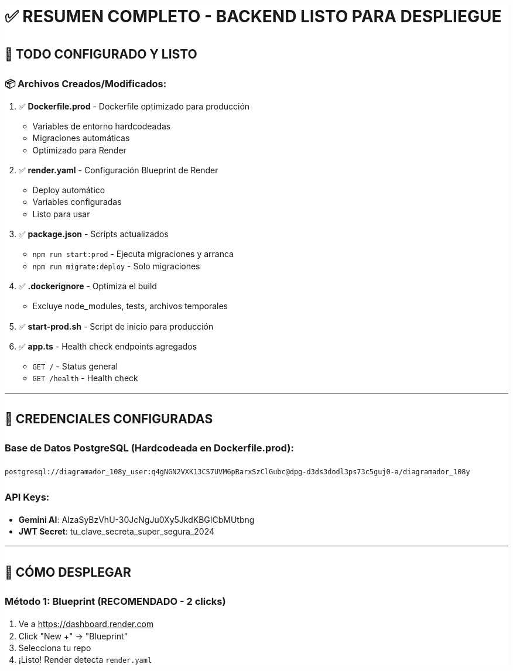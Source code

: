 # ✅ RESUMEN COMPLETO - BACKEND LISTO PARA DESPLIEGUE

## 🎯 TODO CONFIGURADO Y LISTO

### 📦 Archivos Creados/Modificados:

1. ✅ **Dockerfile.prod** - Dockerfile optimizado para producción
   - Variables de entorno hardcodeadas
   - Migraciones automáticas
   - Optimizado para Render

2. ✅ **render.yaml** - Configuración Blueprint de Render
   - Deploy automático
   - Variables configuradas
   - Listo para usar

3. ✅ **package.json** - Scripts actualizados
   - `npm run start:prod` - Ejecuta migraciones y arranca
   - `npm run migrate:deploy` - Solo migraciones

4. ✅ **.dockerignore** - Optimiza el build
   - Excluye node_modules, tests, archivos temporales

5. ✅ **start-prod.sh** - Script de inicio para producción

6. ✅ **app.ts** - Health check endpoints agregados
   - `GET /` - Status general
   - `GET /health` - Health check

---

## 🔑 CREDENCIALES CONFIGURADAS

### Base de Datos PostgreSQL (Hardcodeada en Dockerfile.prod):
```
postgresql://diagramador_108y_user:q4gNGN2VXK13CS7UVM6pRarxSzClGubc@dpg-d3ds3dodl3ps73c5guj0-a/diagramador_108y
```

### API Keys:
- **Gemini AI**: AIzaSyBzVhU-30JcNgJu0Xy5JkdKBGICbMUtbng
- **JWT Secret**: tu_clave_secreta_super_segura_2024

---

## 🚀 CÓMO DESPLEGAR

### Método 1: Blueprint (RECOMENDADO - 2 clicks)
1. Ve a https://dashboard.render.com
2. Click "New +" → "Blueprint"
3. Selecciona tu repo
4. ¡Listo! Render detecta `render.yaml`
